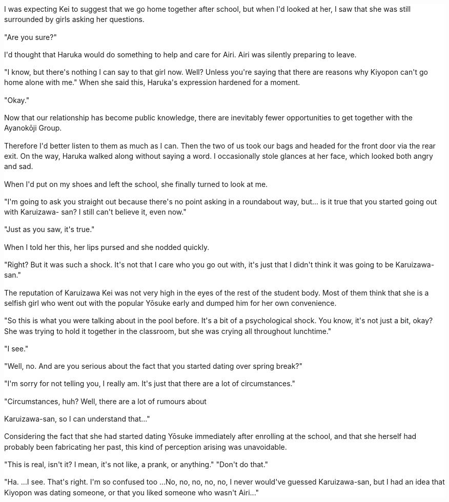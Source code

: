 I was expecting Kei to suggest that we go home together after school, but when I'd looked at her, I saw that she was still surrounded by girls asking her questions.

"Are you sure?"

I'd thought that Haruka would do something to help and care for Airi. Airi was silently preparing to leave.

"I know, but there's nothing I can say to that girl now. Well? Unless you're saying that there are reasons why Kiyopon can't go home alone with me." When she said this, Haruka's expression hardened for a moment.

"Okay."

Now that our relationship has become public knowledge, there are inevitably fewer opportunities to get together with the Ayanokōji Group.

Therefore I'd better listen to them as much as I can. Then the two of us took our bags and headed for the front door via the rear exit. On the way, Haruka walked along without saying a word. I occasionally stole glances at her face, which looked both angry and sad.

When I'd put on my shoes and left the school, she finally turned to look at me.

"I'm going to ask you straight out because there's no point asking in a roundabout way, but... is it true that you started going out with Karuizawa- san? I still can't believe it, even now."

"Just as you saw, it's true."

When I told her this, her lips pursed and she nodded quickly.

"Right? But it was such a shock. It's not that I care who you go out with, it's just that I didn't think it was going to be Karuizawa-san."

The reputation of Karuizawa Kei was not very high in the eyes of the rest of the student body. Most of them think that she is a selfish girl who went out with the popular Yōsuke early and dumped him for her own convenience.

"So this is what you were talking about in the pool before. It's a bit of a psychological shock. You know, it's not just a bit, okay? She was trying to hold it together in the classroom, but she was crying all throughout lunchtime."

"I see."

"Well, no. And are you serious about the fact that you started dating over spring break?"

"I'm sorry for not telling you, I really am. It's just that there are a lot of circumstances."

"Circumstances, huh? Well, there are a lot of rumours about

Karuizawa-san, so I can understand that..."

Considering the fact that she had started dating Yōsuke immediately after enrolling at the school, and that she herself had probably been fabricating her past, this kind of perception arising was unavoidable.

"This is real, isn't it? I mean, it's not like, a prank, or anything." "Don't do that."

"Ha. ...I see. That's right. I'm so confused too ...No, no, no, no, no, I never would've guessed Karuizawa-san, but I had an idea that Kiyopon was dating someone, or that you liked someone who wasn't Airi..."
